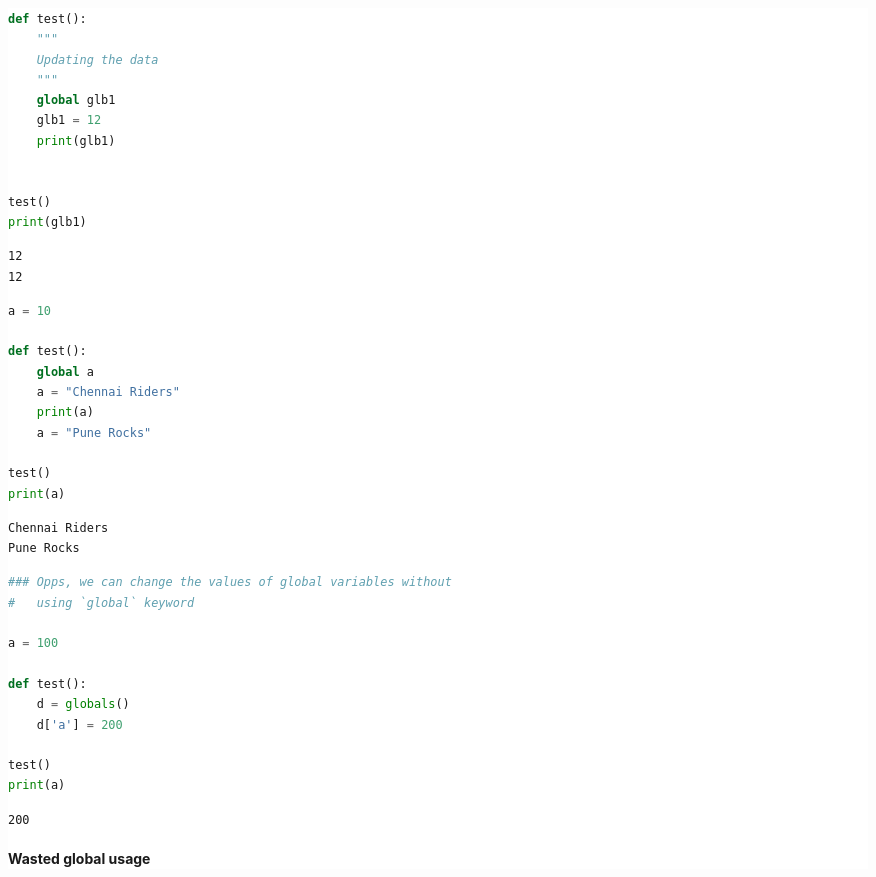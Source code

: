 

```python
def test():
    """
    Updating the data
    """
    global glb1
    glb1 = 12
    print(glb1)


test()
print(glb1)
```

    12
    12



```python
a = 10

def test():
    global a
    a = "Chennai Riders"
    print(a)
    a = "Pune Rocks"

test()
print(a)
```

    Chennai Riders
    Pune Rocks



```python
### Opps, we can change the values of global variables without 
#   using `global` keyword 

a = 100

def test():
    d = globals()
    d['a'] = 200

test()
print(a)
```

    200


#### Wasted global usage
